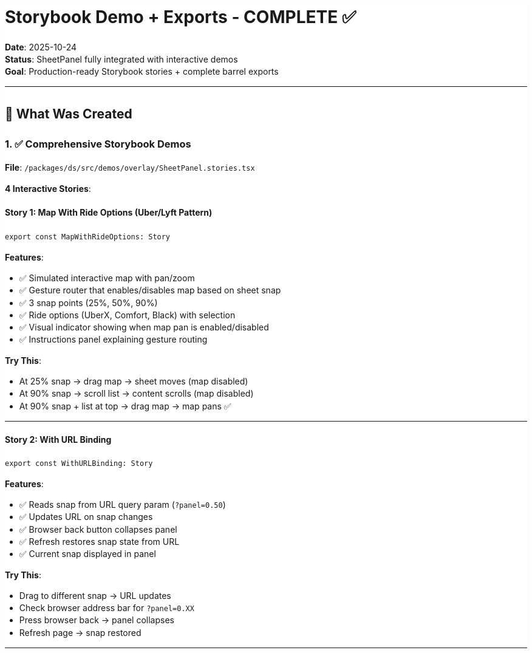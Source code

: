 # Storybook Demo + Exports - COMPLETE ✅

**Date**: 2025-10-24  
**Status**: SheetPanel fully integrated with interactive demos  
**Goal**: Production-ready Storybook stories + complete barrel exports

---

## 🎯 What Was Created

### 1. ✅ Comprehensive Storybook Demos
**File**: `/packages/ds/src/demos/overlay/SheetPanel.stories.tsx`

**4 Interactive Stories**:

#### Story 1: Map With Ride Options (Uber/Lyft Pattern)
```tsx
export const MapWithRideOptions: Story
```

**Features**:
- ✅ Simulated interactive map with pan/zoom
- ✅ Gesture router that enables/disables map based on sheet snap
- ✅ 3 snap points (25%, 50%, 90%)
- ✅ Ride options (UberX, Comfort, Black) with selection
- ✅ Visual indicator showing when map pan is enabled/disabled
- ✅ Instructions panel explaining gesture routing

**Try This**:
- At 25% snap → drag map → sheet moves (map disabled)
- At 90% snap → scroll list → content scrolls (map disabled)
- At 90% snap + list at top → drag map → map pans ✅

---

#### Story 2: With URL Binding
```tsx
export const WithURLBinding: Story
```

**Features**:
- ✅ Reads snap from URL query param (`?panel=0.50`)
- ✅ Updates URL on snap changes
- ✅ Browser back button collapses panel
- ✅ Refresh restores snap state from URL
- ✅ Current snap displayed in panel

**Try This**:
- Drag to different snap → URL updates
- Check browser address bar for `?panel=0.XX`
- Press browser back → panel collapses
- Refresh page → snap restored

---